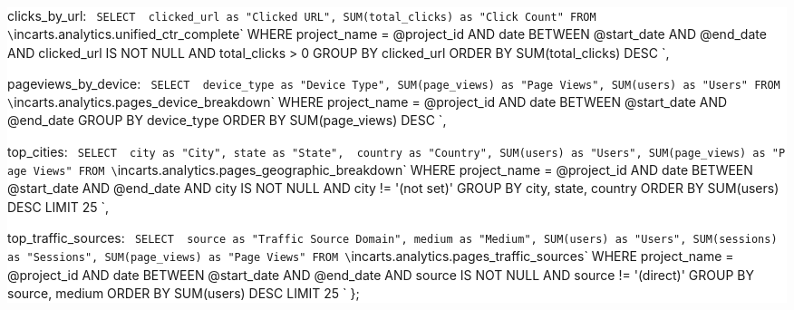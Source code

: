   clicks_by_url: `
    SELECT 
      clicked_url as "Clicked URL",
      SUM(total_clicks) as "Click Count"
    FROM \`incarts.analytics.unified_ctr_complete\`
    WHERE project_name = @project_id
      AND date BETWEEN @start_date AND @end_date
      AND clicked_url IS NOT NULL
      AND total_clicks > 0
    GROUP BY clicked_url
    ORDER BY SUM(total_clicks) DESC
  `,
  
  pageviews_by_device: `
    SELECT 
      device_type as "Device Type",
      SUM(page_views) as "Page Views",
      SUM(users) as "Users"
    FROM \`incarts.analytics.pages_device_breakdown\`
    WHERE project_name = @project_id
      AND date BETWEEN @start_date AND @end_date
    GROUP BY device_type
    ORDER BY SUM(page_views) DESC
  `,
  
  top_cities: `
    SELECT 
      city as "City",
      state as "State", 
      country as "Country",
      SUM(users) as "Users",
      SUM(page_views) as "Page Views"
    FROM \`incarts.analytics.pages_geographic_breakdown\`
    WHERE project_name = @project_id
      AND date BETWEEN @start_date AND @end_date
      AND city IS NOT NULL
      AND city != '(not set)'
    GROUP BY city, state, country
    ORDER BY SUM(users) DESC
    LIMIT 25
  `,
  
  top_traffic_sources: `
    SELECT 
      source as "Traffic Source Domain",
      medium as "Medium",
      SUM(users) as "Users",
      SUM(sessions) as "Sessions",
      SUM(page_views) as "Page Views"
    FROM \`incarts.analytics.pages_traffic_sources\`
    WHERE project_name = @project_id
      AND date BETWEEN @start_date AND @end_date
      AND source IS NOT NULL
      AND source != '(direct)'
    GROUP BY source, medium
    ORDER BY SUM(users) DESC
    LIMIT 25
  `
};
